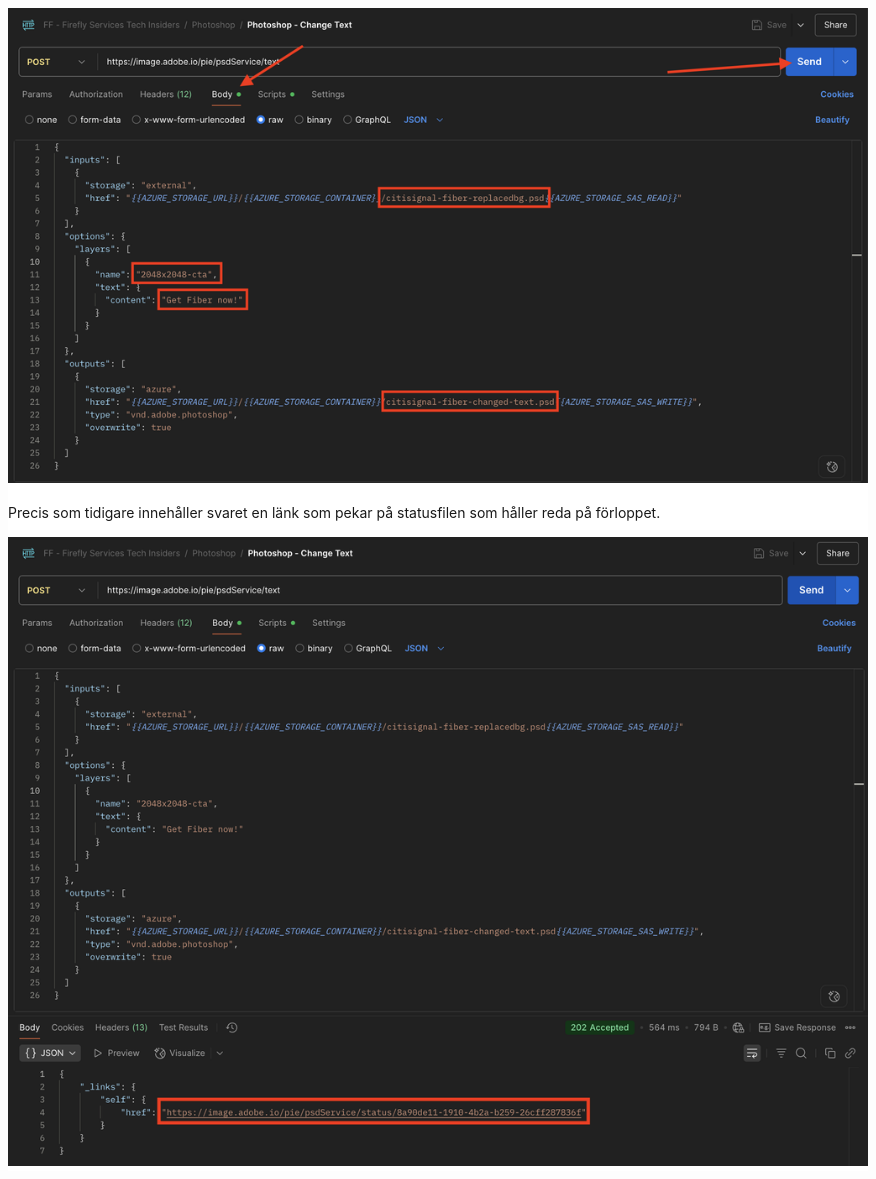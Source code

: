 ![Azure Storage](./images/ps23.png)

Precis som tidigare innehåller svaret en länk som pekar på statusfilen som håller reda på förloppet.

![Azure Storage](./images/ps22.png)

